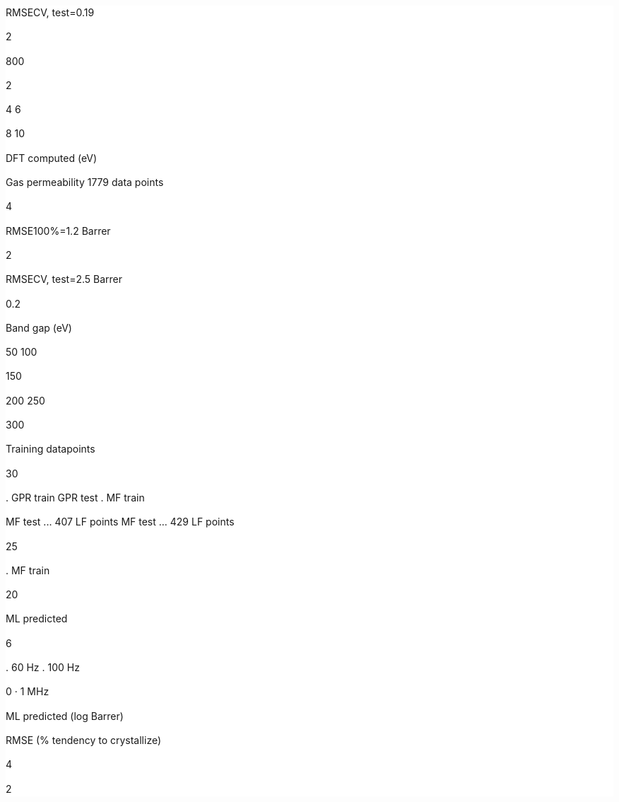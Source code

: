 RMSECV, test=0.19

2

800

2

4 6

8 10

DFT computed (eV)

Gas permeability 1779 data points

4

RMSE100%=1.2 Barrer

2

RMSECV, test=2.5 Barrer

0.2

Band gap (eV)

50 100

150

200 250

300

Training datapoints

30

. GPR train GPR test . MF train

MF test ... 407 LF points MF test ... 429 LF points

25

. MF train

20

ML predicted

6

. 60 Hz . 100 Hz

0 · 1 MHz

ML predicted (log Barrer)

RMSE (% tendency to crystallize)

4

2
